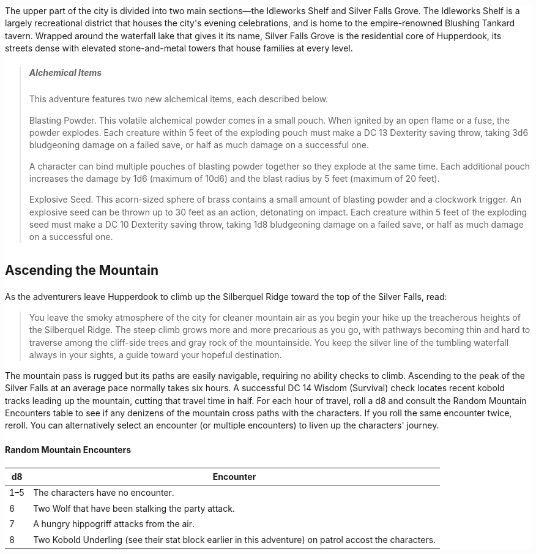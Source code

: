 The upper part of the city is divided into two main sections—the Idleworks Shelf and Silver Falls Grove. The Idleworks Shelf is a largely recreational district that houses the city's evening celebrations, and is home to the empire-renowned Blushing Tankard tavern. Wrapped around the waterfall lake that gives it its name, Silver Falls Grove is the residential core of Hupperdook, its streets dense with elevated stone-and-metal towers that house families at every level.

> ##### Alchemical Items
> 
> This adventure features two new alchemical items, each described below.
> 
> <wc-fetch type="item">Blasting Powder</wc-fetch>. This volatile alchemical powder comes in a small pouch. When ignited by an open flame or a fuse, the powder explodes. Each creature within 5 feet of the exploding pouch must make a DC 13 Dexterity saving throw, taking <wc-roll>3d6</wc-roll> bludgeoning damage on a failed save, or half as much damage on a successful one.
> 
> A character can bind multiple pouches of blasting powder together so they explode at the same time. Each additional pouch increases the damage by <wc-roll>1d6</wc-roll> (maximum of <wc-roll>10d6</wc-roll>) and the blast radius by 5 feet (maximum of 20 feet).
> 
> <wc-fetch type="item">Explosive Seed</wc-fetch>. This acorn-sized sphere of brass contains a small amount of blasting powder and a clockwork trigger. An explosive seed can be thrown up to 30 feet as an action, detonating on impact. Each creature within 5 feet of the exploding seed must make a DC 10 Dexterity saving throw, taking <wc-roll>1d8</wc-roll> bludgeoning damage on a failed save, or half as much damage on a successful one.

## Ascending the Mountain

As the adventurers leave Hupperdook to climb up the Silberquel Ridge toward the top of the Silver Falls, read:

> You leave the smoky atmosphere of the city for cleaner mountain air as you begin your hike up the treacherous heights of the Silberquel Ridge. The steep climb grows more and more precarious as you go, with pathways becoming thin and hard to traverse among the cliff-side trees and gray rock of the mountainside. You keep the silver line of the tumbling waterfall always in your sights, a guide toward your hopeful destination.

The mountain pass is rugged but its paths are easily navigable, requiring no ability checks to climb. Ascending to the peak of the Silver Falls at an average pace normally takes six hours. A successful DC 14 Wisdom (<wc-fetch type="skill">Survival</wc-fetch>) check locates recent kobold tracks leading up the mountain, cutting that travel time in half. For each hour of travel, roll a <wc-roll>d8</wc-roll> and consult the Random Mountain Encounters table to see if any denizens of the mountain cross paths with the characters. If you roll the same encounter twice, reroll. You can alternatively select an encounter (or multiple encounters) to liven up the characters' journey.

#### Random Mountain Encounters

| <span class="text-center block">d8</span> | Encounter |
| - | - |
| <span class="text-center block">1–5</span> | The characters have no encounter. |
| <span class="text-center block">6</span> | Two Wolf that have been stalking the party attack. |
| <span class="text-center block">7</span> | A hungry hippogriff attacks from the air. |
| <span class="text-center block">8</span> | Two Kobold Underling (see their stat block earlier in this adventure) on patrol accost the characters. |
